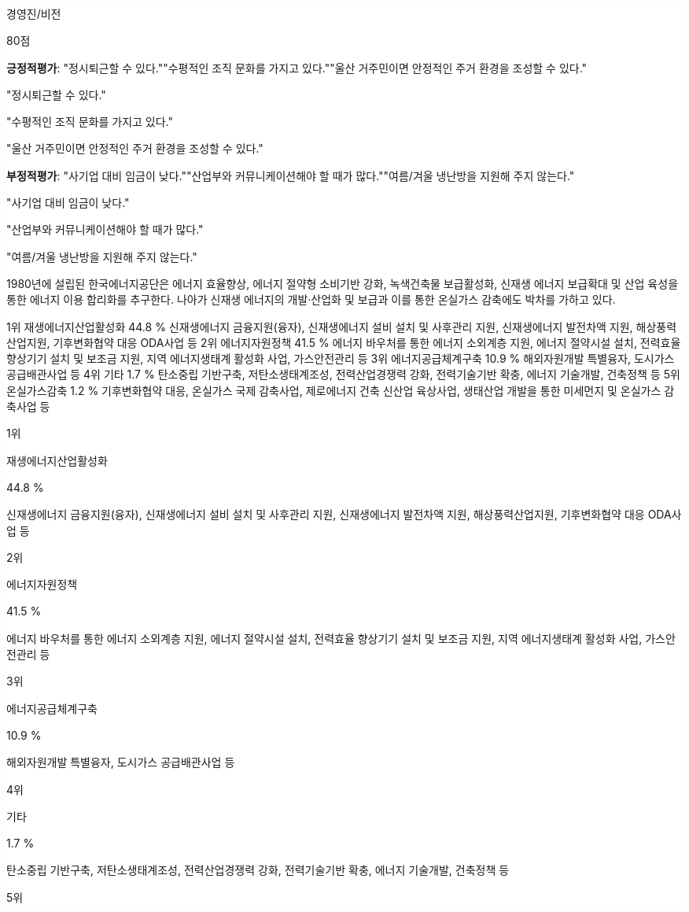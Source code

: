 경영진/비전

80점

**긍정적평가**: "정시퇴근할 수 있다.""수평적인 조직 문화를 가지고 있다.""울산 거주민이면 안정적인 주거 환경을 조성할 수 있다."

"정시퇴근할 수 있다."

"수평적인 조직 문화를 가지고 있다."

"울산 거주민이면 안정적인 주거 환경을 조성할 수 있다."

**부정적평가**: "사기업 대비 임금이 낮다.""산업부와 커뮤니케이션해야 할 때가 많다.""여름/겨울 냉난방을 지원해 주지 않는다."

"사기업 대비 임금이 낮다."

"산업부와 커뮤니케이션해야 할 때가 많다."

"여름/겨울 냉난방을 지원해 주지 않는다."

1980년에 설립된 한국에너지공단은 에너지 효율향상, 에너지 절약형 소비기반 강화, 녹색건축물 보급활성화, 신재생 에너지 보급확대 및 산업 육성을 통한 에너지 이용 합리화를 추구한다. 나아가 신재생 에너지의 개발·산업화 및 보급과 이를 통한 온실가스 감축에도 박차를 가하고 있다.

1위 재생에너지산업활성화 44.8 % 신재생에너지 금융지원(융자), 신재생에너지 설비 설치 및 사후관리 지원, 신재생에너지 발전차액 지원, 해상풍력산업지원, 기후변화협약 대응 ODA사업 등
2위 에너지자원정책 41.5 % 에너지 바우처를 통한 에너지 소외계층 지원, 에너지 절약시설 설치, 전력효율 향상기기 설치 및 보조금 지원, 지역 에너지생태계 활성화 사업, 가스안전관리 등
3위 에너지공급체계구축 10.9 % 해외자원개발 특별융자, 도시가스 공급배관사업 등
4위 기타 1.7 % 탄소중립 기반구축, 저탄소생태계조성, 전력산업경쟁력 강화, 전력기술기반 확충, 에너지 기술개발, 건축정책 등
5위 온실가스감축 1.2 % 기후변화협약 대응, 온실가스 국제 감축사업, 제로에너지 건축 신산업 육상사업, 생태산업 개발을 통한 미세먼지 및 온실가스 감축사업 등

1위

재생에너지산업활성화

44.8 %

신재생에너지 금융지원(융자), 신재생에너지 설비 설치 및 사후관리 지원, 신재생에너지 발전차액 지원, 해상풍력산업지원, 기후변화협약 대응 ODA사업 등

2위

에너지자원정책

41.5 %

에너지 바우처를 통한 에너지 소외계층 지원, 에너지 절약시설 설치, 전력효율 향상기기 설치 및 보조금 지원, 지역 에너지생태계 활성화 사업, 가스안전관리 등

3위

에너지공급체계구축

10.9 %

해외자원개발 특별융자, 도시가스 공급배관사업 등

4위

기타

1.7 %

탄소중립 기반구축, 저탄소생태계조성, 전력산업경쟁력 강화, 전력기술기반 확충, 에너지 기술개발, 건축정책 등

5위
